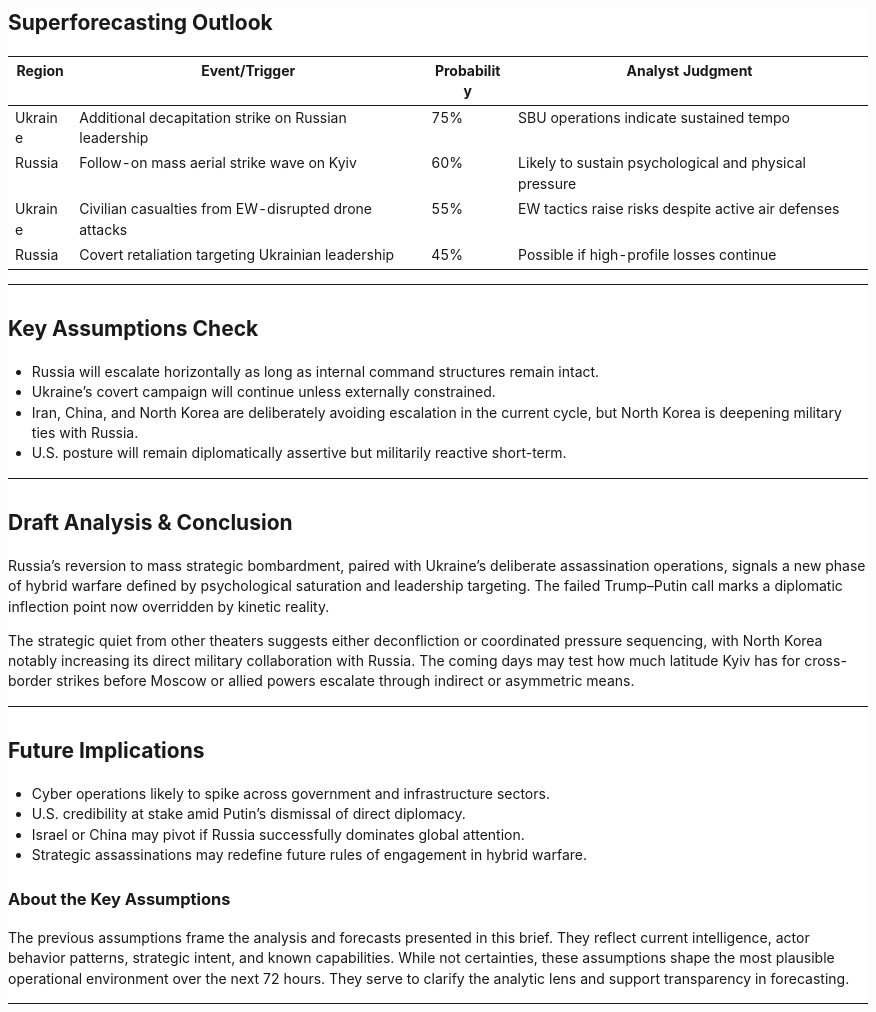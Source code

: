 
## Superforecasting Outlook

| Region        | Event/Trigger                                         | Probability | Analyst Judgment                                      |
|---------------|-------------------------------------------------------|-------------|-------------------------------------------------------|
| Ukraine       | Additional decapitation strike on Russian leadership  | 75%         | SBU operations indicate sustained tempo               |
| Russia        | Follow-on mass aerial strike wave on Kyiv             | 60%         | Likely to sustain psychological and physical pressure |
| Ukraine       | Civilian casualties from EW-disrupted drone attacks   | 55%         | EW tactics raise risks despite active air defenses    |
| Russia        | Covert retaliation targeting Ukrainian leadership     | 45%         | Possible if high-profile losses continue              |

---

## Key Assumptions Check  
- Russia will escalate horizontally as long as internal command structures remain intact.  
- Ukraine’s covert campaign will continue unless externally constrained.  
- Iran, China, and North Korea are deliberately avoiding escalation in the current cycle, but North Korea is deepening military ties with Russia.  
- U.S. posture will remain diplomatically assertive but militarily reactive short-term.

---

## Draft Analysis & Conclusion  
Russia’s reversion to mass strategic bombardment, paired with Ukraine’s deliberate assassination operations, signals a new phase of hybrid warfare defined by psychological saturation and leadership targeting. The failed Trump–Putin call marks a diplomatic inflection point now overridden by kinetic reality.

The strategic quiet from other theaters suggests either deconfliction or coordinated pressure sequencing, with North Korea notably increasing its direct military collaboration with Russia. The coming days may test how much latitude Kyiv has for cross-border strikes before Moscow or allied powers escalate through indirect or asymmetric means.

---

## Future Implications  
- Cyber operations likely to spike across government and infrastructure sectors.  
- U.S. credibility at stake amid Putin’s dismissal of direct diplomacy.  
- Israel or China may pivot if Russia successfully dominates global attention.  
- Strategic assassinations may redefine future rules of engagement in hybrid warfare.

### About the Key Assumptions

The previous assumptions frame the analysis and forecasts presented in this brief. They reflect current intelligence, actor behavior patterns, strategic intent, and known capabilities. While not certainties, these assumptions shape the most plausible operational environment over the next 72 hours. They serve to clarify the analytic lens and support transparency in forecasting.

---
